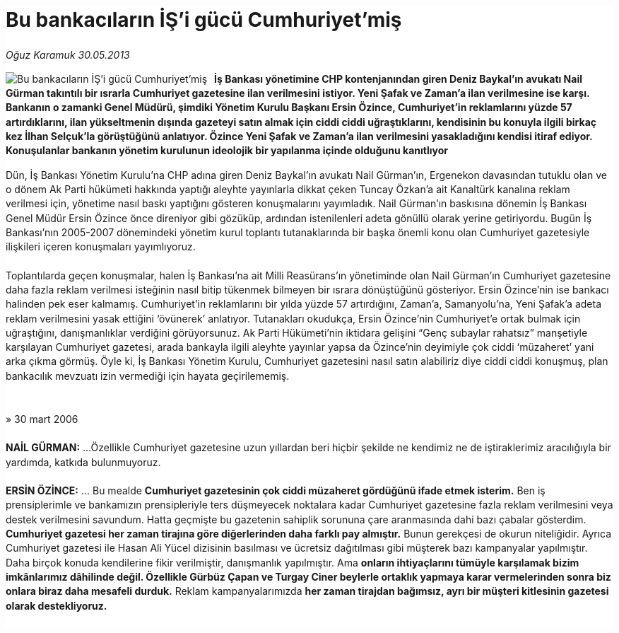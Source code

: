 # Bu bankacıların İŞ’i gücü Cumhuriyet’miş

*Oğuz Karamuk 30.05.2013*

<div class="yazi"><img align="left" alt="Bu bankacıların İŞ’i gücü Cumhuriyet’miş" border="0" src="http://www.taraf.com.tr/fotoraflar/makaleler/bu-bankacilarin-is-i-gucu-cumhuriyet-mis_2246_orijinal.jpg" style="border-right-width:10px; border-color:#FFFFFF"/><p><strong>İş Bankası yönetimine CHP kontenjanından giren Deniz Baykal’ın avukatı Nail Gürman takıntılı bir ısrarla Cumhuriyet gazetesine ilan verilmesini istiyor. Yeni Şafak ve Zaman’a ilan verilmesine ise karşı. Bankanın o zamanki Genel Müdürü, şimdiki Yönetim Kurulu Başkanı Ersin Özince, Cumhuriyet’in reklamlarını yüzde 57 artırdıklarını, ilan yükseltmenin dışında gazeteyi satın almak için ciddi ciddi uğraştıklarını, kendisinin bu konuyla ilgili birkaç kez İlhan Selçuk’la görüştüğünü anlatıyor. Özince Yeni Şafak ve Zaman’a ilan verilmesini yasakladığını kendisi itiraf ediyor. Konuşulanlar bankanın yönetim kurulunun ideolojik bir yapılanma içinde olduğunu kanıtlıyor</strong></p>
<p>Dün, İş Bankası Yönetim Kurulu’na CHP adına giren Deniz Baykal’ın avukatı Nail Gürman’ın, Ergenekon davasından tutuklu olan ve o dönem Ak Parti hükümeti hakkında yaptığı aleyhte yayınlarla dikkat çeken Tuncay Özkan’a ait Kanaltürk kanalına reklam verilmesi için, yönetime nasıl baskı yaptığını gösteren konuşmalarını yayımladık. Nail Gürman’ın baskısına dönemin İş Bankası Genel Müdür Ersin Özince önce direniyor gibi gözüküp, ardından istenilenleri adeta gönüllü olarak yerine getiriyordu. Bugün İş Bankası’nın 2005-2007 dönemindeki yönetim kurul toplantı tutanaklarında bir başka önemli konu olan Cumhuriyet gazetesiyle ilişkileri içeren konuşmaları yayımlıyoruz.<br/><br/>Toplantılarda geçen konuşmalar, halen İş Bankası’na ait Milli Reasürans’ın yönetiminde olan Nail Gürman’ın Cumhuriyet gazetesine daha fazla reklam verilmesi isteğinin nasıl bitip tükenmek bilmeyen bir ısrara dönüştüğünü gösteriyor. Ersin Özince’nin ise bankacı halinden pek eser kalmamış. Cumhuriyet’in reklamlarını bir yılda yüzde 57 artırdığını, Zaman’a, Samanyolu’na, Yeni Şafak’a adeta reklam verilmesini yasak ettiğini ‘övünerek’ anlatıyor. Tutanakları okudukça, Ersin Özince’nin Cumhuriyet’e ortak bulmak için uğraştığını, danışmanlıklar verdiğini görüyorsunuz. Ak Parti Hükümeti’nin iktidara gelişini “Genç subaylar rahatsız” manşetiyle karşılayan Cumhuriyet gazetesi, arada bankayla ilgili aleyhte yayınlar yapsa da Özince’nin deyimiyle çok ciddi ‘müzaheret’ yani arka çıkma görmüş. Öyle ki, İş Bankası Yönetim Kurulu, Cumhuriyet gazetesini nasıl satın alabiliriz diye ciddi ciddi konuşmuş, plan bankacılık mevzuatı izin vermediği için hayata geçirilememiş.<br/><br/><br/>» 30 mart 2006<br/><br/><strong>NAİL GÜRMAN:</strong> ...Özellikle Cumhuriyet gazetesine uzun yıllardan beri hiçbir şekilde ne kendimiz ne de iştiraklerimiz aracılığıyla bir yardımda, katkıda bulunmuyoruz.<br/><br/><strong>ERSİN ÖZİNCE:</strong> ... Bu mealde <strong>Cumhuriyet gazetesinin çok ciddi müzaheret gördüğünü ifade etmek isterim.</strong> Ben iş prensiplerimle ve bankamızın prensipleriyle ters düşmeyecek noktalara kadar Cumhuriyet gazetesine fazla reklam verilmesini veya destek verilmesini savundum. Hatta geçmişte bu gazetenin sahiplik sorununa çare aranmasında dahi bazı çabalar gösterdim. <strong>Cumhuriyet gazetesi her zaman tirajına göre diğerlerinden daha farklı pay almıştır.</strong> Bunun gerekçesi de okurun niteliğidir. Ayrıca Cumhuriyet gazetesi ile Hasan Ali Yücel dizisinin basılması ve ücretsiz dağıtılması gibi müşterek bazı kampanyalar yapılmıştır. Daha birçok konuda kendilerine fikir verilmiştir, danışmanlık yapılmıştır. Ama <strong>onların ihtiyaçlarını tümüyle karşılamak bizim imkânlarımız dâhilinde değil. Özellikle Gürbüz Çapan ve Turgay Ciner beylerle ortaklık yapmaya karar vermelerinden sonra biz onlara biraz daha mesafeli durduk.</strong> Reklam kampanyalarımızda <strong>her zaman tirajdan bağımsız, ayrı bir müşteri kitlesinin gazetesi olarak destekliyoruz.<br/></strong><br/></p>